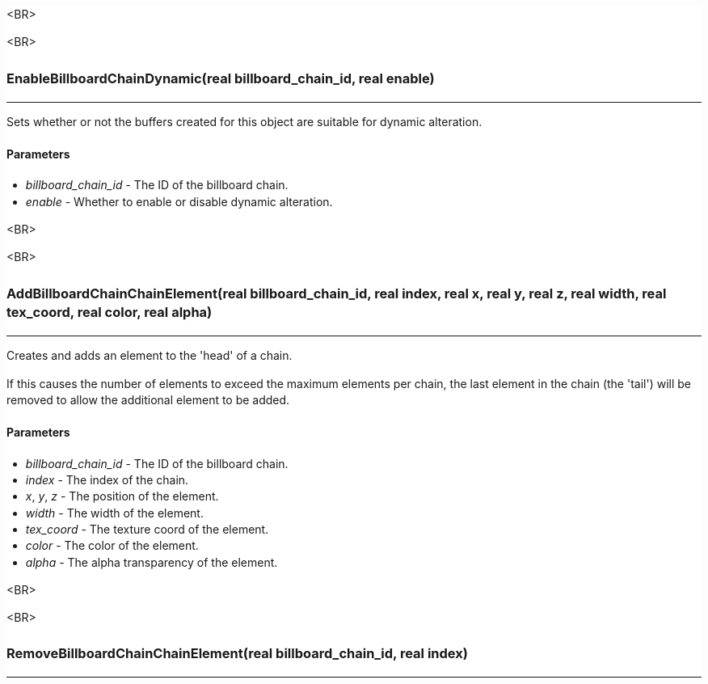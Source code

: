 
&lt;BR&gt;




&lt;BR&gt;


### EnableBillboardChainDynamic(real billboard\_chain\_id, real enable) ###

---

Sets whether or not the buffers created for this object are suitable for dynamic alteration.
#### Parameters ####
  * _billboard\_chain\_id_ - The ID of the billboard chain.
  * _enable_ - Whether to enable or disable dynamic alteration.


&lt;BR&gt;




&lt;BR&gt;


### AddBillboardChainChainElement(real billboard\_chain\_id, real index, real x, real y, real z, real width, real tex\_coord, real color, real alpha) ###

---

Creates and adds an element to the 'head' of a chain.

If this causes the number of elements to exceed the maximum elements per chain, the last element in the chain (the 'tail') will be removed to allow the additional element to be added.
#### Parameters ####
  * _billboard\_chain\_id_ - The ID of the billboard chain.
  * _index_ - The index of the chain.
  * _x_, _y_, _z_ - The position of the element.
  * _width_ - The width of the element.
  * _tex\_coord_ - The texture coord of the element.
  * _color_ - The color of the element.
  * _alpha_ - The alpha transparency of the element.


&lt;BR&gt;




&lt;BR&gt;


### RemoveBillboardChainChainElement(real billboard\_chain\_id, real index) ###

---
